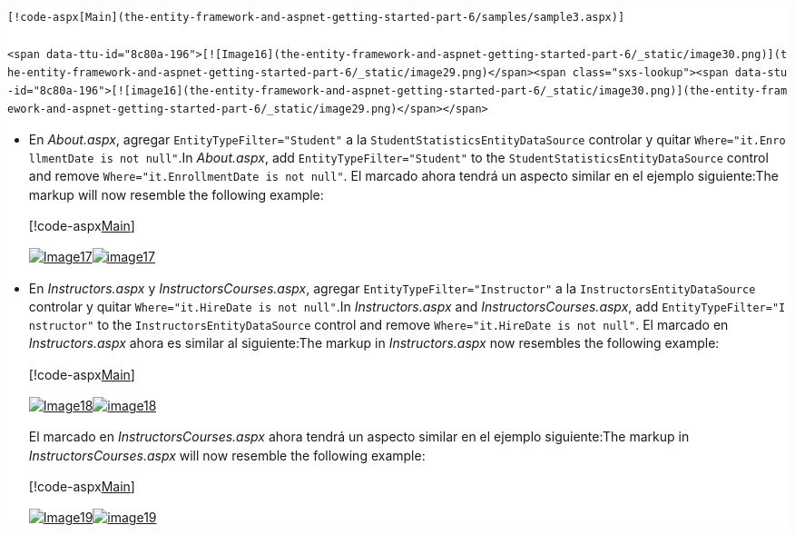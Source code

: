     [!code-aspx[Main](the-entity-framework-and-aspnet-getting-started-part-6/samples/sample3.aspx)]

    <span data-ttu-id="8c80a-196">[![Image16](the-entity-framework-and-aspnet-getting-started-part-6/_static/image30.png)](the-entity-framework-and-aspnet-getting-started-part-6/_static/image29.png)</span><span class="sxs-lookup"><span data-stu-id="8c80a-196">[![image16](the-entity-framework-and-aspnet-getting-started-part-6/_static/image30.png)](the-entity-framework-and-aspnet-getting-started-part-6/_static/image29.png)</span></span>
- <span data-ttu-id="8c80a-197">En *About.aspx*, agregar `EntityTypeFilter="Student"` a la `StudentStatisticsEntityDataSource` controlar y quitar `Where="it.EnrollmentDate is not null"`.</span><span class="sxs-lookup"><span data-stu-id="8c80a-197">In *About.aspx*, add `EntityTypeFilter="Student"` to the `StudentStatisticsEntityDataSource` control and remove `Where="it.EnrollmentDate is not null"`.</span></span> <span data-ttu-id="8c80a-198">El marcado ahora tendrá un aspecto similar en el ejemplo siguiente:</span><span class="sxs-lookup"><span data-stu-id="8c80a-198">The markup will now resemble the following example:</span></span> 

    [!code-aspx[Main](the-entity-framework-and-aspnet-getting-started-part-6/samples/sample4.aspx)]

    <span data-ttu-id="8c80a-199">[![Image17](the-entity-framework-and-aspnet-getting-started-part-6/_static/image32.png)](the-entity-framework-and-aspnet-getting-started-part-6/_static/image31.png)</span><span class="sxs-lookup"><span data-stu-id="8c80a-199">[![image17](the-entity-framework-and-aspnet-getting-started-part-6/_static/image32.png)](the-entity-framework-and-aspnet-getting-started-part-6/_static/image31.png)</span></span>
- <span data-ttu-id="8c80a-200">En *Instructors.aspx* y *InstructorsCourses.aspx*, agregar `EntityTypeFilter="Instructor"` a la `InstructorsEntityDataSource` controlar y quitar `Where="it.HireDate is not null"`.</span><span class="sxs-lookup"><span data-stu-id="8c80a-200">In *Instructors.aspx* and *InstructorsCourses.aspx*, add `EntityTypeFilter="Instructor"` to the `InstructorsEntityDataSource` control and remove `Where="it.HireDate is not null"`.</span></span> <span data-ttu-id="8c80a-201">El marcado en *Instructors.aspx* ahora es similar al siguiente:</span><span class="sxs-lookup"><span data-stu-id="8c80a-201">The markup in *Instructors.aspx* now resembles the following example:</span></span> 

    [!code-aspx[Main](the-entity-framework-and-aspnet-getting-started-part-6/samples/sample5.aspx)]

    <span data-ttu-id="8c80a-202">[![Image18](the-entity-framework-and-aspnet-getting-started-part-6/_static/image34.png)](the-entity-framework-and-aspnet-getting-started-part-6/_static/image33.png)</span><span class="sxs-lookup"><span data-stu-id="8c80a-202">[![image18](the-entity-framework-and-aspnet-getting-started-part-6/_static/image34.png)](the-entity-framework-and-aspnet-getting-started-part-6/_static/image33.png)</span></span>

    <span data-ttu-id="8c80a-203">El marcado en *InstructorsCourses.aspx* ahora tendrá un aspecto similar en el ejemplo siguiente:</span><span class="sxs-lookup"><span data-stu-id="8c80a-203">The markup in *InstructorsCourses.aspx* will now resemble the following example:</span></span>

    [!code-aspx[Main](the-entity-framework-and-aspnet-getting-started-part-6/samples/sample6.aspx)]

    <span data-ttu-id="8c80a-204">[![Image19](the-entity-framework-and-aspnet-getting-started-part-6/_static/image36.png)](the-entity-framework-and-aspnet-getting-started-part-6/_static/image35.png)</span><span class="sxs-lookup"><span data-stu-id="8c80a-204">[![image19](the-entity-framework-and-aspnet-getting-started-part-6/_static/image36.png)](the-entity-framework-and-aspnet-getting-started-part-6/_static/image35.png)</span></span>
